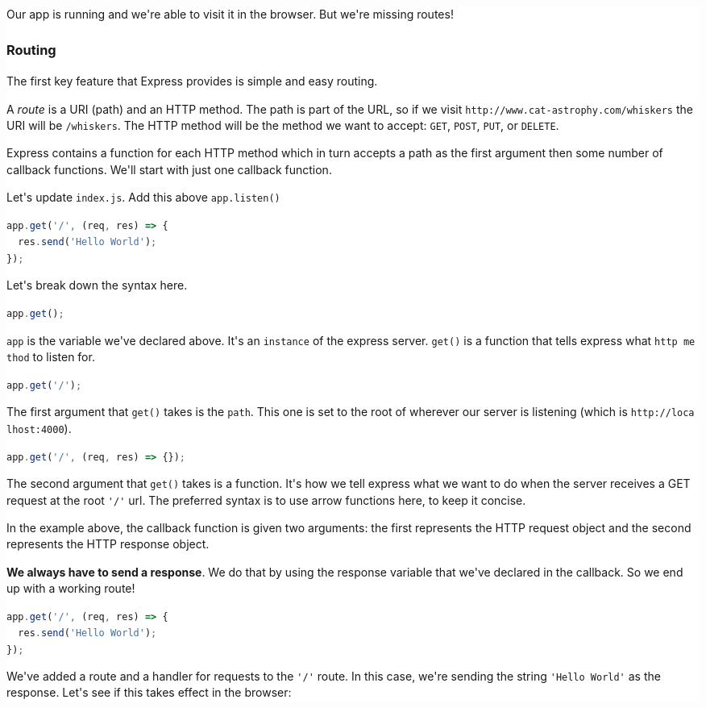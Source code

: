 Our app is running and we're able to visit it in the browser. But we're missing routes!

### Routing

The first key feature that Express provides is simple and easy routing.

A _route_ is a URI (path) and an HTTP method. The path is part of the URL, so if we visit `http://www.cat-astrophy.com/whiskers` the URI will be `/whiskers`. The HTTP method will be the method we want to accept: `GET`, `POST`, `PUT`, or `DELETE`.

Express contains a function for each HTTP method which in turn accepts a path as the first argument then some number of callback functions. We'll start with just one callback function.

Let's update `index.js`. Add this above `app.listen()`

```js
app.get('/', (req, res) => {
  res.send('Hello World');
});
```

Let's break down the syntax here.

```js
app.get();
```

`app` is the variable we've declared above. It's an `instance` of the express server. `get()` is a function that tells express what `http method` to listen for.

```js
app.get('/');
```

The first argument that `get()` takes is the `path`. This one is set to the root of wherever our server is listening (which is `http://localhost:4000`).

```js
app.get('/', (req, res) => {});
```

The second argument that `get()` takes is a function. It's how we tell express what we want to do when the server receives a GET request at the root `'/'` url. The preferred syntax is to use arrow functions here, to keep it concise.

In the example above, the callback function is given two arguments: the first represents the HTTP request object and the second represents the HTTP response object.

**We always have to send a response**. We do that by using the response variable that we've declared in the callback. So we end up with a working route!

```js
app.get('/', (req, res) => {
  res.send('Hello World');
});
```

We've added a route and a handler for requests to the `'/'` route. In this case, we're sending the string `'Hello World'` as the response. Let's see if this takes effect in the browser:
